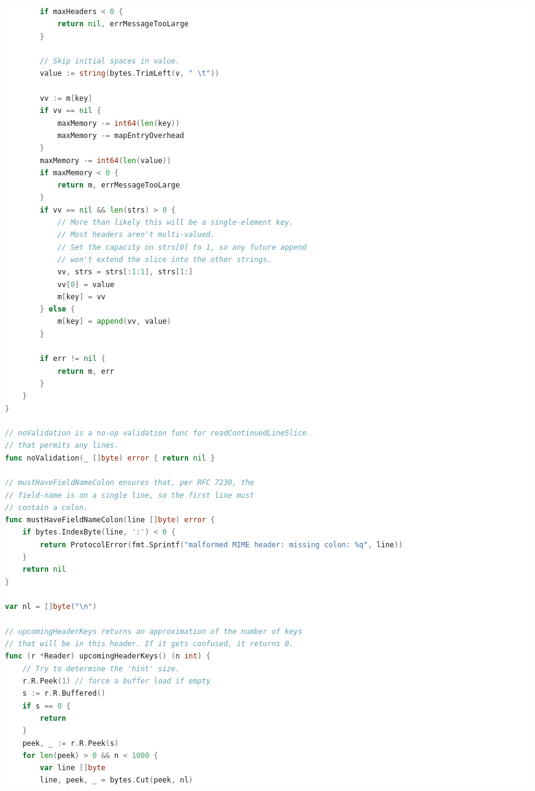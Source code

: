 ```go
		if maxHeaders < 0 {
			return nil, errMessageTooLarge
		}

		// Skip initial spaces in value.
		value := string(bytes.TrimLeft(v, " \t"))

		vv := m[key]
		if vv == nil {
			maxMemory -= int64(len(key))
			maxMemory -= mapEntryOverhead
		}
		maxMemory -= int64(len(value))
		if maxMemory < 0 {
			return m, errMessageTooLarge
		}
		if vv == nil && len(strs) > 0 {
			// More than likely this will be a single-element key.
			// Most headers aren't multi-valued.
			// Set the capacity on strs[0] to 1, so any future append
			// won't extend the slice into the other strings.
			vv, strs = strs[:1:1], strs[1:]
			vv[0] = value
			m[key] = vv
		} else {
			m[key] = append(vv, value)
		}

		if err != nil {
			return m, err
		}
	}
}

// noValidation is a no-op validation func for readContinuedLineSlice
// that permits any lines.
func noValidation(_ []byte) error { return nil }

// mustHaveFieldNameColon ensures that, per RFC 7230, the
// field-name is on a single line, so the first line must
// contain a colon.
func mustHaveFieldNameColon(line []byte) error {
	if bytes.IndexByte(line, ':') < 0 {
		return ProtocolError(fmt.Sprintf("malformed MIME header: missing colon: %q", line))
	}
	return nil
}

var nl = []byte("\n")

// upcomingHeaderKeys returns an approximation of the number of keys
// that will be in this header. If it gets confused, it returns 0.
func (r *Reader) upcomingHeaderKeys() (n int) {
	// Try to determine the 'hint' size.
	r.R.Peek(1) // force a buffer load if empty
	s := r.R.Buffered()
	if s == 0 {
		return
	}
	peek, _ := r.R.Peek(s)
	for len(peek) > 0 && n < 1000 {
		var line []byte
		line, peek, _ = bytes.Cut(peek, nl)
```